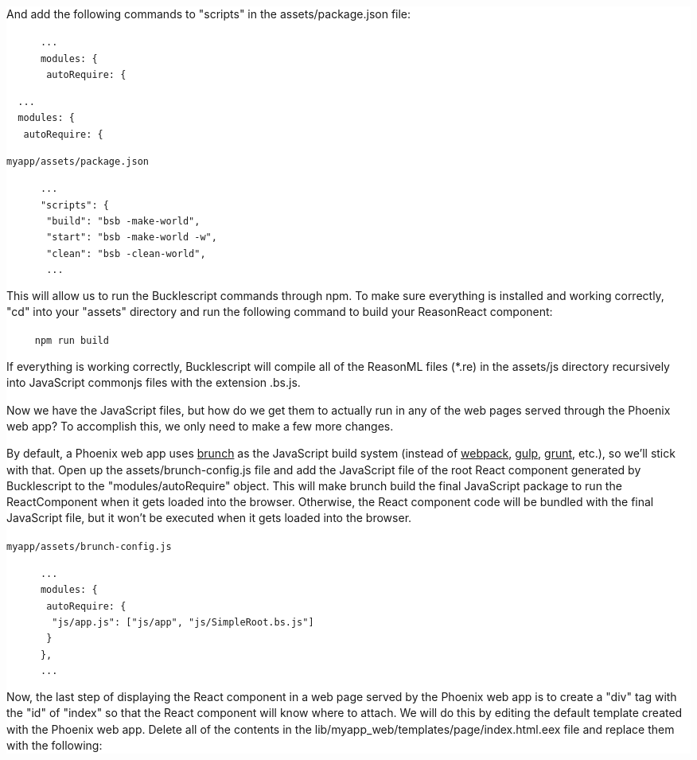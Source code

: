```
```

And add the following commands to "scripts" in the assets/package.json file:

```
      ...  
      modules: {  
       autoRequire: {  
```
      ...  
      modules: {  
       autoRequire: {  
`myapp/assets/package.json`
```
      ...  
      "scripts": {  
       "build": "bsb -make-world",  
       "start": "bsb -make-world -w",  
       "clean": "bsb -clean-world",  
       ...  
```
This will allow us to run the Bucklescript commands through npm. To make sure everything is installed and working correctly, "cd" into your "assets" directory and run the following command to build your ReasonReact component:  
```
     npm run build  
```

If everything is working correctly, Bucklescript will compile all of the ReasonML files (*.re) in the assets/js directory recursively into JavaScript commonjs files with the extension .bs.js.

Now we have the JavaScript files, but how do we get them to actually run in any of the web pages served through the Phoenix web app? To accomplish this, we only need to make a few more changes.

By default, a Phoenix web app uses [brunch](https://brunch.io/) as the JavaScript build system (instead of [webpack](https://webpack.js.org/), [gulp](https://gulpjs.com/), [grunt](https://gruntjs.com/), etc.), so we’ll stick with that. Open up the assets/brunch-config.js file and add the JavaScript file of the root React component generated by Bucklescript to the "modules/autoRequire" object. This will make brunch build the final JavaScript package to run the ReactComponent when it gets loaded into the browser. Otherwise, the React component code will be bundled with the final JavaScript file, but it won’t be executed when it gets loaded into the browser.

`myapp/assets/brunch-config.js`
```
      ...  
      modules: {  
       autoRequire: {  
        "js/app.js": ["js/app", "js/SimpleRoot.bs.js"]  
       }  
      },  
      ...  
```

Now, the last step of displaying the React component in a web page served by the Phoenix web app is to create a "div" tag with the "id" of "index" so that the React component will know where to attach. We will do this by editing the default template created with the Phoenix web app. Delete all of the contents in the lib/myapp_web/templates/page/index.html.eex file and replace them with the following:
